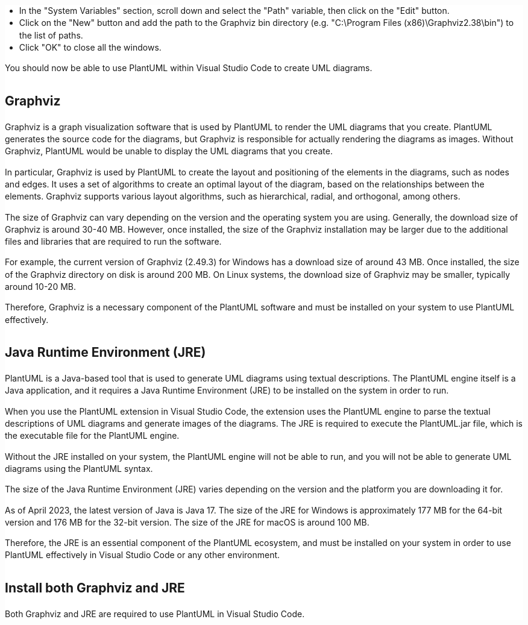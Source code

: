    - In the "System Variables" section, scroll down and select the "Path" variable, then click on the "Edit" button.
   - Click on the "New" button and add the path to the Graphviz bin directory (e.g. "C:\Program Files (x86)\Graphviz2.38\bin") to the list of paths.
   - Click "OK" to close all the windows.

You should now be able to use PlantUML within Visual Studio Code to create UML diagrams.

## Graphviz
Graphviz is a graph visualization software that is used by PlantUML to render the UML diagrams that you create. PlantUML generates the source code for the diagrams, but Graphviz is responsible for actually rendering the diagrams as images. Without Graphviz, PlantUML would be unable to display the UML diagrams that you create.

In particular, Graphviz is used by PlantUML to create the layout and positioning of the elements in the diagrams, such as nodes and edges. It uses a set of algorithms to create an optimal layout of the diagram, based on the relationships between the elements. Graphviz supports various layout algorithms, such as hierarchical, radial, and orthogonal, among others.

The size of Graphviz can vary depending on the version and the operating system you are using. Generally, the download size of Graphviz is around 30-40 MB. However, once installed, the size of the Graphviz installation may be larger due to the additional files and libraries that are required to run the software.

For example, the current version of Graphviz (2.49.3) for Windows has a download size of around 43 MB. Once installed, the size of the Graphviz directory on disk is around 200 MB. On Linux systems, the download size of Graphviz may be smaller, typically around 10-20 MB.

Therefore, Graphviz is a necessary component of the PlantUML software and must be installed on your system to use PlantUML effectively.

## Java Runtime Environment (JRE)

PlantUML is a Java-based tool that is used to generate UML diagrams using textual descriptions. The PlantUML engine itself is a Java application, and it requires a Java Runtime Environment (JRE) to be installed on the system in order to run.

When you use the PlantUML extension in Visual Studio Code, the extension uses the PlantUML engine to parse the textual descriptions of UML diagrams and generate images of the diagrams. The JRE is required to execute the PlantUML.jar file, which is the executable file for the PlantUML engine.

Without the JRE installed on your system, the PlantUML engine will not be able to run, and you will not be able to generate UML diagrams using the PlantUML syntax.

The size of the Java Runtime Environment (JRE) varies depending on the version and the platform you are downloading it for.

As of April 2023, the latest version of Java is Java 17. The size of the JRE for Windows is approximately 177 MB for the 64-bit version and 176 MB for the 32-bit version. The size of the JRE for macOS is around 100 MB.

Therefore, the JRE is an essential component of the PlantUML ecosystem, and must be installed on your system in order to use PlantUML effectively in Visual Studio Code or any other environment.

## Install both Graphviz and JRE
Both Graphviz and JRE are required to use PlantUML in Visual Studio Code. 
